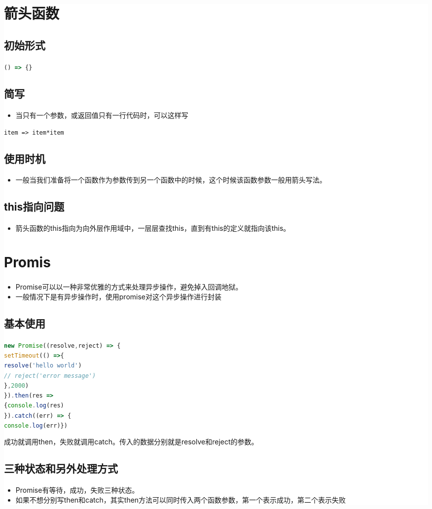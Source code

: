 # 箭头函数

## 初始形式

```javascript
() => {}
```

## 简写

- 当只有一个参数，或返回值只有一行代码时，可以这样写

```
item => item*item
```

## 使用时机

- 一般当我们准备将一个函数作为参数传到另一个函数中的时候，这个时候该函数参数一般用箭头写法。

## this指向问题

- 箭头函数的this指向为向外层作用域中，一层层查找this，直到有this的定义就指向该this。

# Promis

- Promise可以以一种非常优雅的方式来处理异步操作，避免掉入回调地狱。
- 一般情况下是有异步操作时，使用promise对这个异步操作进行封装

## 基本使用

```javascript
new Promise((resolve,reject) => {
setTimeout(() =>{
resolve('hello world')
// reject('error message')
},2000)
}).then(res => 
{console.log(res)
}).catch((err) => {
console.log(err)})
```

成功就调用then，失败就调用catch。传入的数据分别就是resolve和reject的参数。

## 三种状态和另外处理方式

- Promise有等待，成功，失败三种状态。
- 如果不想分别写then和catch，其实then方法可以同时传入两个函数参数，第一个表示成功，第二个表示失败
